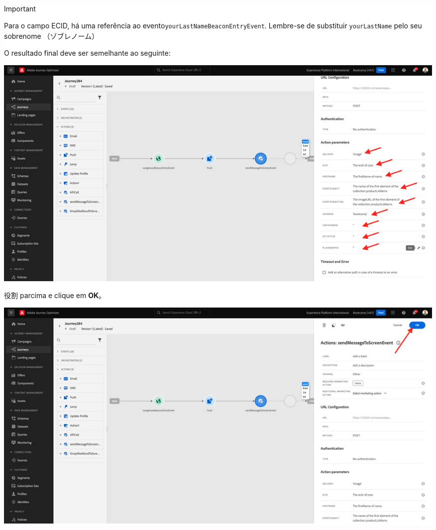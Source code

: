 >[!IMPORTANT]
>
>Para o campo ECID, há uma referência ao evento`yourLastNameBeaconEntryEvent`. Lembre-se de substituir `yourLastName` pelo seu sobrenome （ゾブレノーム）

O resultado final deve ser semelhante ao seguinte:

![ACOP](./images/jomsg20.png)

役割 parcima e clique em **OK**。

![ACOP](./images/jomsg21.png)
